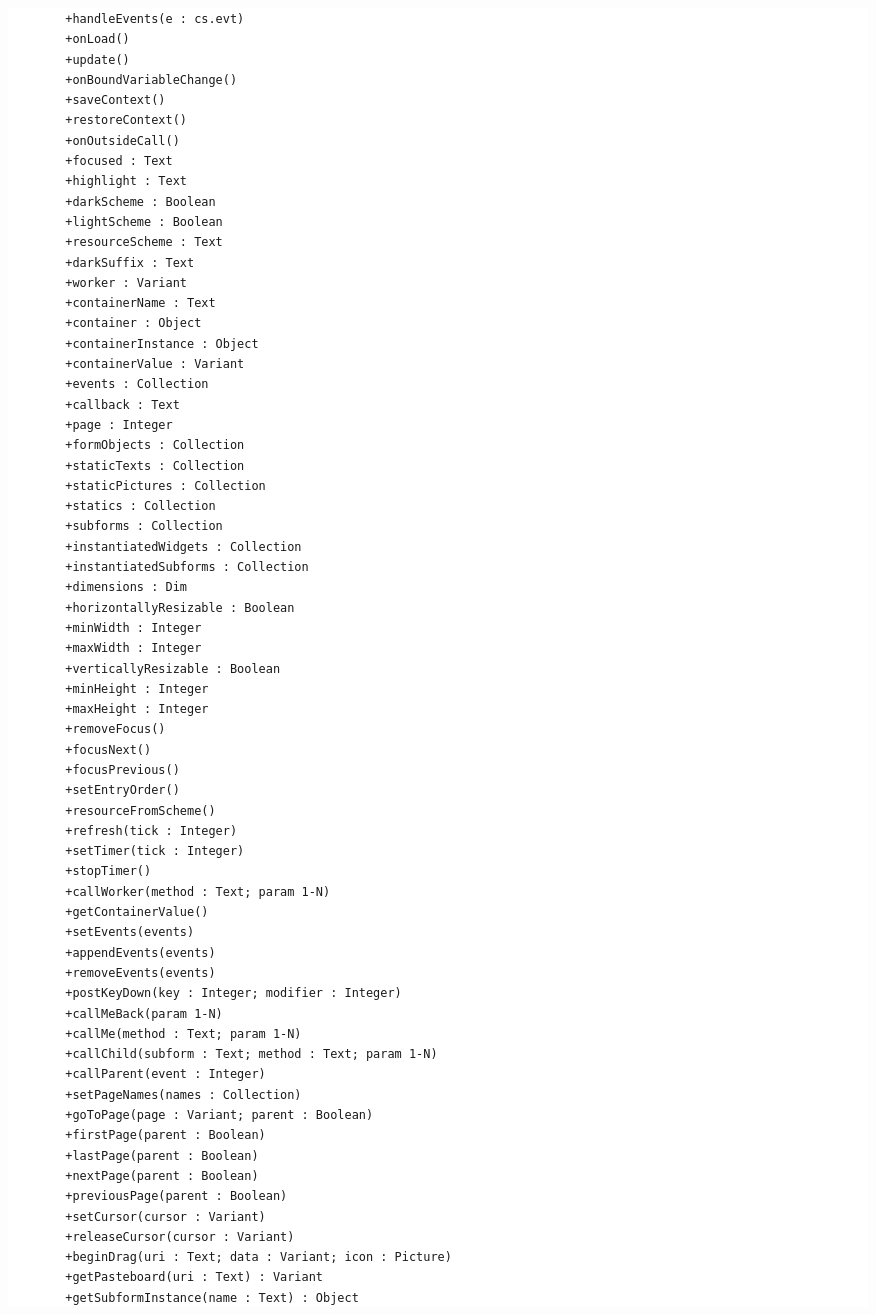 			+handleEvents(e : cs.evt)
			+onLoad()
			+update()
			+onBoundVariableChange()
			+saveContext()
			+restoreContext()
			+onOutsideCall()
			+focused : Text
			+highlight : Text
			+darkScheme : Boolean
			+lightScheme : Boolean
			+resourceScheme : Text
			+darkSuffix : Text
			+worker : Variant
			+containerName : Text
			+container : Object
			+containerInstance : Object
			+containerValue : Variant
			+events : Collection
			+callback : Text
			+page : Integer
			+formObjects : Collection
			+staticTexts : Collection
			+staticPictures : Collection
			+statics : Collection
			+subforms : Collection
			+instantiatedWidgets : Collection
			+instantiatedSubforms : Collection
			+dimensions : Dim
			+horizontallyResizable : Boolean
			+minWidth : Integer
			+maxWidth : Integer
			+verticallyResizable : Boolean
			+minHeight : Integer
			+maxHeight : Integer
			+removeFocus()
			+focusNext()
			+focusPrevious()
			+setEntryOrder()
			+resourceFromScheme()
			+refresh(tick : Integer)
			+setTimer(tick : Integer)
			+stopTimer()
			+callWorker(method : Text; param 1-N)
			+getContainerValue()
			+setEvents(events)
			+appendEvents(events)
			+removeEvents(events)
			+postKeyDown(key : Integer; modifier : Integer)
			+callMeBack(param 1-N)
			+callMe(method : Text; param 1-N)
			+callChild(subform : Text; method : Text; param 1-N)
			+callParent(event : Integer)
			+setPageNames(names : Collection)
			+goToPage(page : Variant; parent : Boolean)
			+firstPage(parent : Boolean)
			+lastPage(parent : Boolean)
			+nextPage(parent : Boolean)
			+previousPage(parent : Boolean)
			+setCursor(cursor : Variant)
			+releaseCursor(cursor : Variant)
			+beginDrag(uri : Text; data : Variant; icon : Picture)
			+getPasteboard(uri : Text) : Variant
			+getSubformInstance(name : Text) : Object